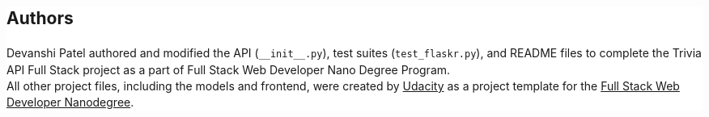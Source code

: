 ## Authors

Devanshi Patel authored and modified the API (`__init__.py`), test suites (`test_flaskr.py`), and README files to complete the Trivia API Full Stack project as a part of Full Stack Web Developer Nano Degree Program.<br>
All other project files, including the models and frontend, were created by [Udacity](https://www.udacity.com/) as a project template for the [Full Stack Web Developer Nanodegree](https://www.udacity.com/course/full-stack-web-developer-nanodegree--nd0044).
